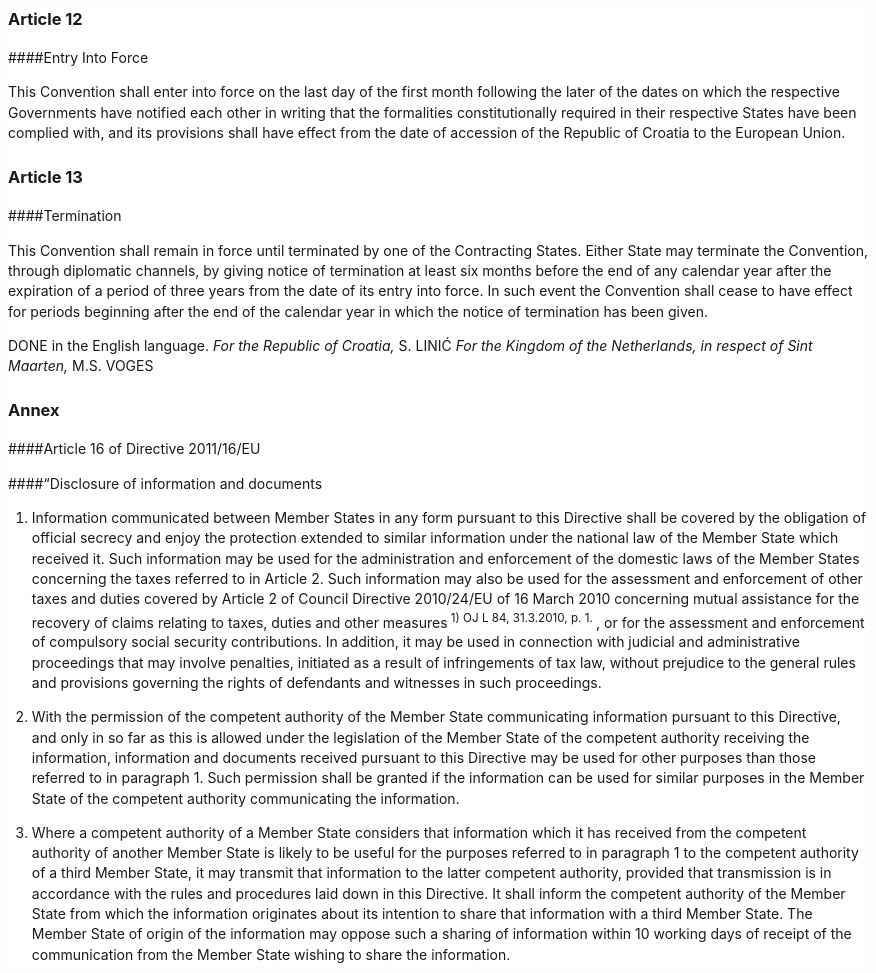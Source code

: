 ### Article  12  

####Entry Into Force

This Convention shall enter into force on the last day of the first month following the later of the dates on which the respective Governments have notified each other in writing that the formalities constitutionally required in their respective States have been complied with, and its provisions shall have effect from the date of accession of the Republic of Croatia to the European Union. 

### Article  13  

####Termination

This Convention shall remain in force until terminated by one of the Contracting States. Either State may terminate the Convention, through diplomatic channels, by giving notice of termination at least six months before the end of any calendar year after the expiration of a period of three years from the date of its entry into force. In such event the Convention shall cease to have effect for periods beginning after the end of the calendar year in which the notice of termination has been given. 

DONE in the English language.  *For the Republic of Croatia,*  S. LINIĆ  *For the Kingdom of the Netherlands, in respect of Sint Maarten,*  M.S. VOGES  

### Annex  

####Article 16 of Directive 2011/16/EU

####“Disclosure of information and documents

1. Information communicated between Member States in any form pursuant to this Directive shall be covered by the obligation of official secrecy and enjoy the protection extended to similar information under the national law of the Member State which received it. Such information may be used for the administration and enforcement of the domestic laws of the Member States concerning the taxes referred to in Article 2. Such information may also be used for the assessment and enforcement of other taxes and duties covered by Article 2 of Council Directive 2010/24/EU of 16 March 2010 concerning mutual assistance for the recovery of claims relating to taxes, duties and other measures<sup> 1) OJ L 84, 31.3.2010, p. 1. </sup>, or for the assessment and enforcement of compulsory social security contributions. In addition, it may be used in connection with judicial and administrative proceedings that may involve penalties, initiated as a result of infringements of tax law, without prejudice to the general rules and provisions governing the rights of defendants and witnesses in such proceedings.  

2. With the permission of the competent authority of the Member State communicating information pursuant to this Directive, and only in so far as this is allowed under the legislation of the Member State of the competent authority receiving the information, information and documents received pursuant to this Directive may be used for other purposes than those referred to in paragraph 1. Such permission shall be granted if the information can be used for similar purposes in the Member State of the competent authority communicating the information.  

3. Where a competent authority of a Member State considers that information which it has received from the competent authority of another Member State is likely to be useful for the purposes referred to in paragraph 1 to the competent authority of a third Member State, it may transmit that information to the latter competent authority, provided that transmission is in accordance with the rules and procedures laid down in this Directive. It shall inform the competent authority of the Member State from which the information originates about its intention to share that information with a third Member State. The Member State of origin of the information may oppose such a sharing of information within 10 working days of receipt of the communication from the Member State wishing to share the information.  
